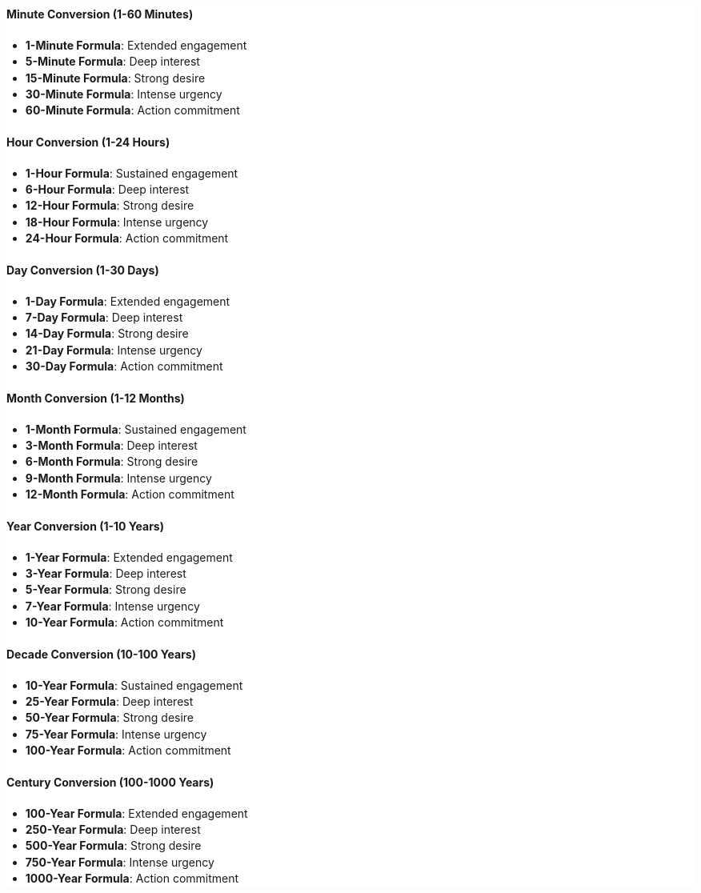
#### **Minute Conversion (1-60 Minutes)**
- **1-Minute Formula**: Extended engagement
- **5-Minute Formula**: Deep interest
- **15-Minute Formula**: Strong desire
- **30-Minute Formula**: Intense urgency
- **60-Minute Formula**: Action commitment


#### **Hour Conversion (1-24 Hours)**
- **1-Hour Formula**: Sustained engagement
- **6-Hour Formula**: Deep interest
- **12-Hour Formula**: Strong desire
- **18-Hour Formula**: Intense urgency
- **24-Hour Formula**: Action commitment


#### **Day Conversion (1-30 Days)**
- **1-Day Formula**: Extended engagement
- **7-Day Formula**: Deep interest
- **14-Day Formula**: Strong desire
- **21-Day Formula**: Intense urgency
- **30-Day Formula**: Action commitment


#### **Month Conversion (1-12 Months)**
- **1-Month Formula**: Sustained engagement
- **3-Month Formula**: Deep interest
- **6-Month Formula**: Strong desire
- **9-Month Formula**: Intense urgency
- **12-Month Formula**: Action commitment


#### **Year Conversion (1-10 Years)**
- **1-Year Formula**: Extended engagement
- **3-Year Formula**: Deep interest
- **5-Year Formula**: Strong desire
- **7-Year Formula**: Intense urgency
- **10-Year Formula**: Action commitment


#### **Decade Conversion (10-100 Years)**
- **10-Year Formula**: Sustained engagement
- **25-Year Formula**: Deep interest
- **50-Year Formula**: Strong desire
- **75-Year Formula**: Intense urgency
- **100-Year Formula**: Action commitment


#### **Century Conversion (100-1000 Years)**
- **100-Year Formula**: Extended engagement
- **250-Year Formula**: Deep interest
- **500-Year Formula**: Strong desire
- **750-Year Formula**: Intense urgency
- **1000-Year Formula**: Action commitment
